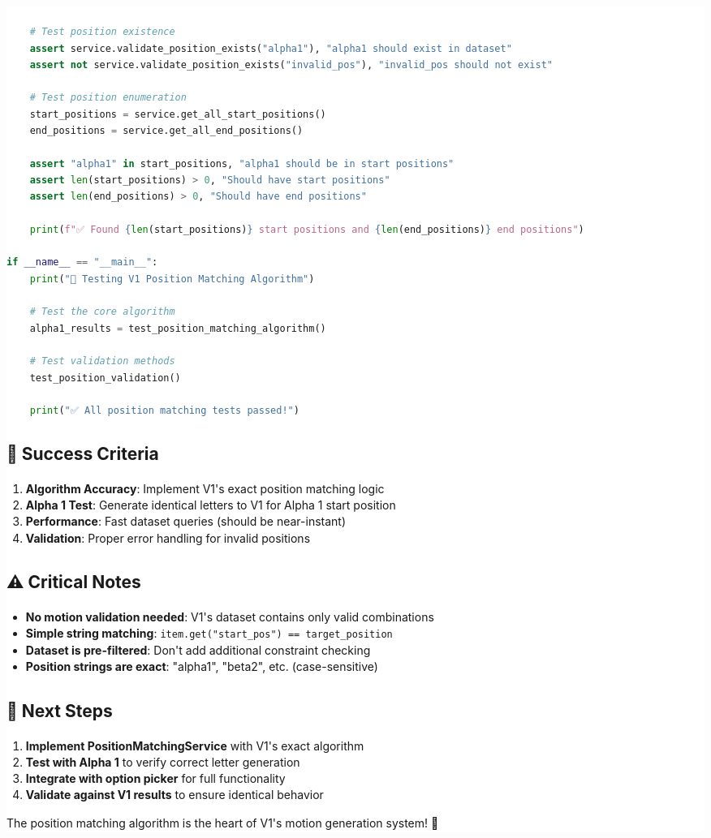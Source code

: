 ```python
    
    # Test position existence
    assert service.validate_position_exists("alpha1"), "alpha1 should exist in dataset"
    assert not service.validate_position_exists("invalid_pos"), "invalid_pos should not exist"
    
    # Test position enumeration
    start_positions = service.get_all_start_positions()
    end_positions = service.get_all_end_positions()
    
    assert "alpha1" in start_positions, "alpha1 should be in start positions"
    assert len(start_positions) > 0, "Should have start positions"
    assert len(end_positions) > 0, "Should have end positions"
    
    print(f"✅ Found {len(start_positions)} start positions and {len(end_positions)} end positions")

if __name__ == "__main__":
    print("🧪 Testing V1 Position Matching Algorithm")
    
    # Test the core algorithm
    alpha1_results = test_position_matching_algorithm()
    
    # Test validation methods
    test_position_validation()
    
    print("✅ All position matching tests passed!")
```

## 🎯 Success Criteria

1. **Algorithm Accuracy**: Implement V1's exact position matching logic
2. **Alpha 1 Test**: Generate identical letters to V1 for Alpha 1 start position
3. **Performance**: Fast dataset queries (should be near-instant)
4. **Validation**: Proper error handling for invalid positions

## ⚠️ Critical Notes

- **No motion validation needed**: V1's dataset contains only valid combinations
- **Simple string matching**: `item.get("start_pos") == target_position`
- **Dataset is pre-filtered**: Don't add additional constraint checking
- **Position strings are exact**: "alpha1", "beta2", etc. (case-sensitive)

## 🔗 Next Steps

1. **Implement PositionMatchingService** with V1's exact algorithm
2. **Test with Alpha 1** to verify correct letter generation
3. **Integrate with option picker** for full functionality
4. **Validate against V1 results** to ensure identical behavior

The position matching algorithm is the heart of V1's motion generation system! 🎯
